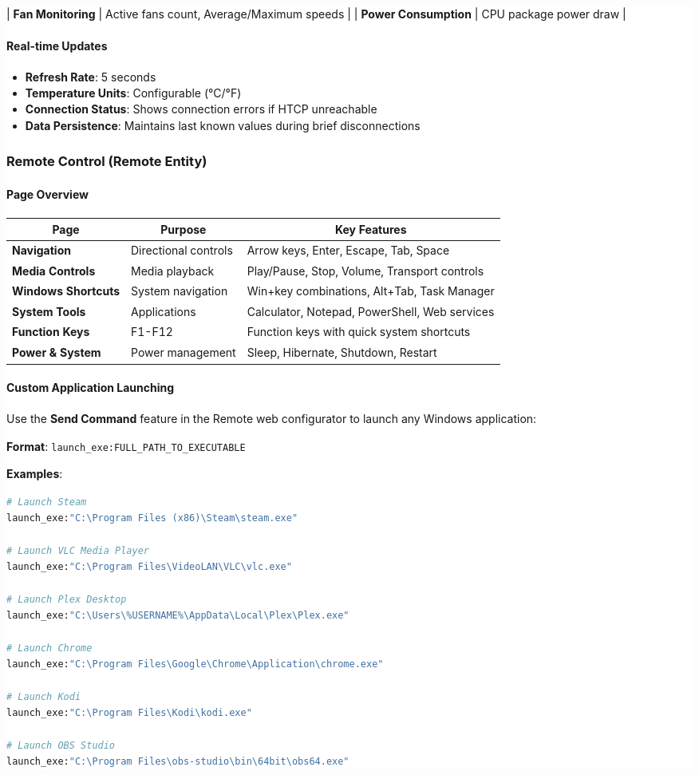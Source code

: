 | **Fan Monitoring** | Active fans count, Average/Maximum speeds |
| **Power Consumption** | CPU package power draw |

#### Real-time Updates
- **Refresh Rate**: 5 seconds
- **Temperature Units**: Configurable (°C/°F)
- **Connection Status**: Shows connection errors if HTCP unreachable
- **Data Persistence**: Maintains last known values during brief disconnections

### Remote Control (Remote Entity)

#### Page Overview
| Page | Purpose | Key Features |
|------|---------|--------------|
| **Navigation** | Directional controls | Arrow keys, Enter, Escape, Tab, Space |
| **Media Controls** | Media playback | Play/Pause, Stop, Volume, Transport controls |
| **Windows Shortcuts** | System navigation | Win+key combinations, Alt+Tab, Task Manager |
| **System Tools** | Applications | Calculator, Notepad, PowerShell, Web services |
| **Function Keys** | F1-F12 | Function keys with quick system shortcuts |
| **Power & System** | Power management | Sleep, Hibernate, Shutdown, Restart |

#### Custom Application Launching

Use the **Send Command** feature in the Remote web configurator to launch any Windows application:

**Format**: `launch_exe:FULL_PATH_TO_EXECUTABLE`

**Examples**:
```bash
# Launch Steam
launch_exe:"C:\Program Files (x86)\Steam\steam.exe"

# Launch VLC Media Player  
launch_exe:"C:\Program Files\VideoLAN\VLC\vlc.exe"

# Launch Plex Desktop
launch_exe:"C:\Users\%USERNAME%\AppData\Local\Plex\Plex.exe"

# Launch Chrome
launch_exe:"C:\Program Files\Google\Chrome\Application\chrome.exe"

# Launch Kodi
launch_exe:"C:\Program Files\Kodi\kodi.exe"

# Launch OBS Studio
launch_exe:"C:\Program Files\obs-studio\bin\64bit\obs64.exe"
```
